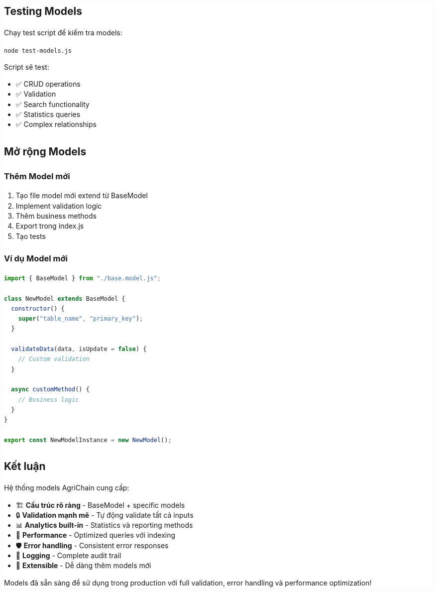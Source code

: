## Testing Models

Chạy test script để kiểm tra models:

```bash
node test-models.js
```

Script sẽ test:

- ✅ CRUD operations
- ✅ Validation
- ✅ Search functionality
- ✅ Statistics queries
- ✅ Complex relationships

## Mở rộng Models

### Thêm Model mới

1. Tạo file model mới extend từ BaseModel
2. Implement validation logic
3. Thêm business methods
4. Export trong index.js
5. Tạo tests

### Ví dụ Model mới

```javascript
import { BaseModel } from "./base.model.js";

class NewModel extends BaseModel {
  constructor() {
    super("table_name", "primary_key");
  }

  validateData(data, isUpdate = false) {
    // Custom validation
  }

  async customMethod() {
    // Business logic
  }
}

export const NewModelInstance = new NewModel();
```

## Kết luận

Hệ thống models AgriChain cung cấp:

- 🏗️ **Cấu trúc rõ ràng** - BaseModel + specific models
- 🔒 **Validation mạnh mẽ** - Tự động validate tất cả inputs
- 📊 **Analytics built-in** - Statistics và reporting methods
- 🚀 **Performance** - Optimized queries với indexing
- 🛡️ **Error handling** - Consistent error responses
- 📝 **Logging** - Complete audit trail
- 🔄 **Extensible** - Dễ dàng thêm models mới

Models đã sẵn sàng để sử dụng trong production với full validation, error handling và performance optimization!
